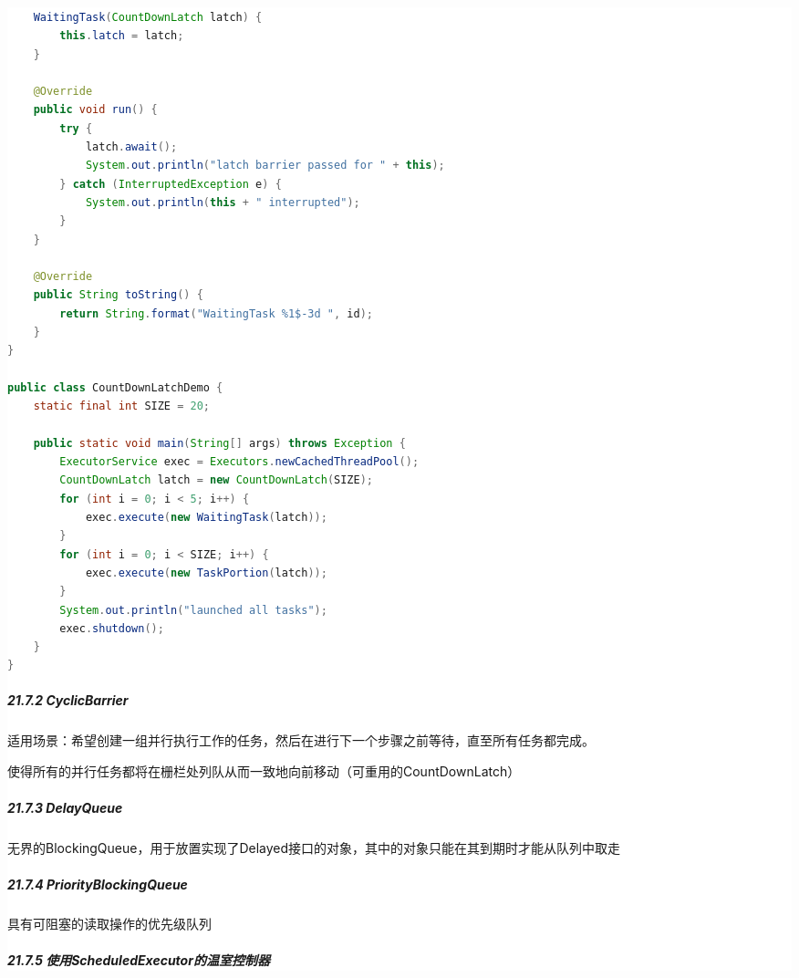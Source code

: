 ```java
    WaitingTask(CountDownLatch latch) {
        this.latch = latch;
    }

    @Override
    public void run() {
        try {
            latch.await();
            System.out.println("latch barrier passed for " + this);
        } catch (InterruptedException e) {
            System.out.println(this + " interrupted");
        }
    }

    @Override
    public String toString() {
        return String.format("WaitingTask %1$-3d ", id);
    }
}

public class CountDownLatchDemo {
    static final int SIZE = 20;

    public static void main(String[] args) throws Exception {
        ExecutorService exec = Executors.newCachedThreadPool();
        CountDownLatch latch = new CountDownLatch(SIZE);
        for (int i = 0; i < 5; i++) {
            exec.execute(new WaitingTask(latch));
        }
        for (int i = 0; i < SIZE; i++) {
            exec.execute(new TaskPortion(latch));
        }
        System.out.println("launched all tasks");
        exec.shutdown();
    }
}
```

##### 21.7.2 CyclicBarrier

适用场景：希望创建一组并行执行工作的任务，然后在进行下一个步骤之前等待，直至所有任务都完成。

使得所有的并行任务都将在栅栏处列队从而一致地向前移动（可重用的CountDownLatch）

##### 21.7.3 DelayQueue

无界的BlockingQueue，用于放置实现了Delayed接口的对象，其中的对象只能在其到期时才能从队列中取走

##### 21.7.4 PriorityBlockingQueue

具有可阻塞的读取操作的优先级队列

##### 21.7.5 使用ScheduledExecutor的温室控制器
